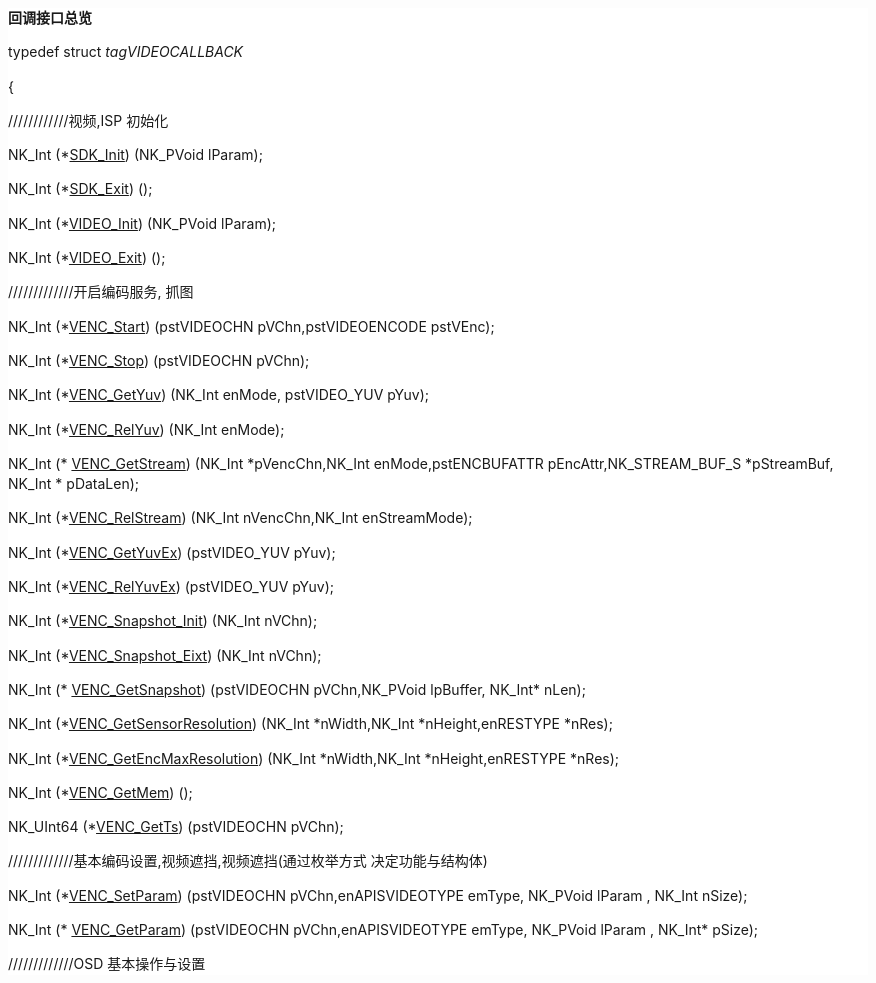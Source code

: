 **回调接口总览**

typedef struct _tagVIDEOCALLBACK_

{

  ////////////视频,ISP 初始化

  NK_Int    (*[SDK_Init](#SDK_Init))       (NK_PVoid lParam);

  NK_Int    (*[SDK_Exit](#SDK_Exit))       ();

  NK_Int    (*[VIDEO_Init](#VIDEO_Init))      (NK_PVoid lParam);

  NK_Int    (*[VIDEO_Exit](#VIDEO_Exit))      ();

  /////////////开启编码服务, 抓图

  NK_Int    (*[VENC_Start](#VENC_Start))    (pstVIDEOCHN pVChn,pstVIDEOENCODE pstVEnc);

  NK_Int    (*[VENC_Stop](#VENC_Stop))    (pstVIDEOCHN pVChn);

  NK_Int    (*[VENC_GetYuv](#VENC_GetYuv))   (NK_Int enMode, pstVIDEO_YUV pYuv);

  NK_Int    (*[VENC_RelYuv](#VENC_RelYuv))   (NK_Int enMode);

  NK_Int    (* [VENC_GetStream](#VENC_GetStream))  (NK_Int *pVencChn,NK_Int enMode,pstENCBUFATTR pEncAttr,NK_STREAM_BUF_S *pStreamBuf,  NK_Int * pDataLen);

  NK_Int    (*[VENC_RelStream](#VENC_RelStream))  (NK_Int nVencChn,NK_Int enStreamMode);

  NK_Int    (*[VENC_GetYuvEx](#VENC_GetYuvEx))  (pstVIDEO_YUV pYuv);

  NK_Int    (*[VENC_RelYuvEx](#VENC_RelYuvEx))  (pstVIDEO_YUV pYuv);



  NK_Int    (*[VENC_Snapshot_Init](#VENC_Snapshot_Init)) (NK_Int nVChn);  

  NK_Int    (*[VENC_Snapshot_Eixt](#VENC_Snapshot_Eixt)) (NK_Int nVChn);

  NK_Int    (* [VENC_GetSnapshot](#VENC_GetSnapshot)) (pstVIDEOCHN pVChn,NK_PVoid lpBuffer, NK_Int*  nLen);



  NK_Int    (*[VENC_GetSensorResolution](#VENC_GetSensorResolution)) (NK_Int *nWidth,NK_Int *nHeight,enRESTYPE *nRes);

  NK_Int    (*[VENC_GetEncMaxResolution](#VENC_GetEncMaxResolution)) (NK_Int *nWidth,NK_Int *nHeight,enRESTYPE *nRes);

  NK_Int    (*[VENC_GetMem](#VENC_GetMem))    ();

  NK_UInt64  (*[VENC_GetTs](#VENC_GetTs))    (pstVIDEOCHN pVChn);

  /////////////基本编码设置,视频遮挡,视频遮挡(通过枚举方式 决定功能与结构体)

  NK_Int    (*[VENC_SetParam](#VENC_SetParam))  (pstVIDEOCHN pVChn,enAPISVIDEOTYPE emType, NK_PVoid lParam , NK_Int  nSize);

  NK_Int    (* [VENC_GetParam](#VENC_GetParam))  (pstVIDEOCHN pVChn,enAPISVIDEOTYPE emType, NK_PVoid lParam , NK_Int* pSize);

  /////////////OSD 基本操作与设置
